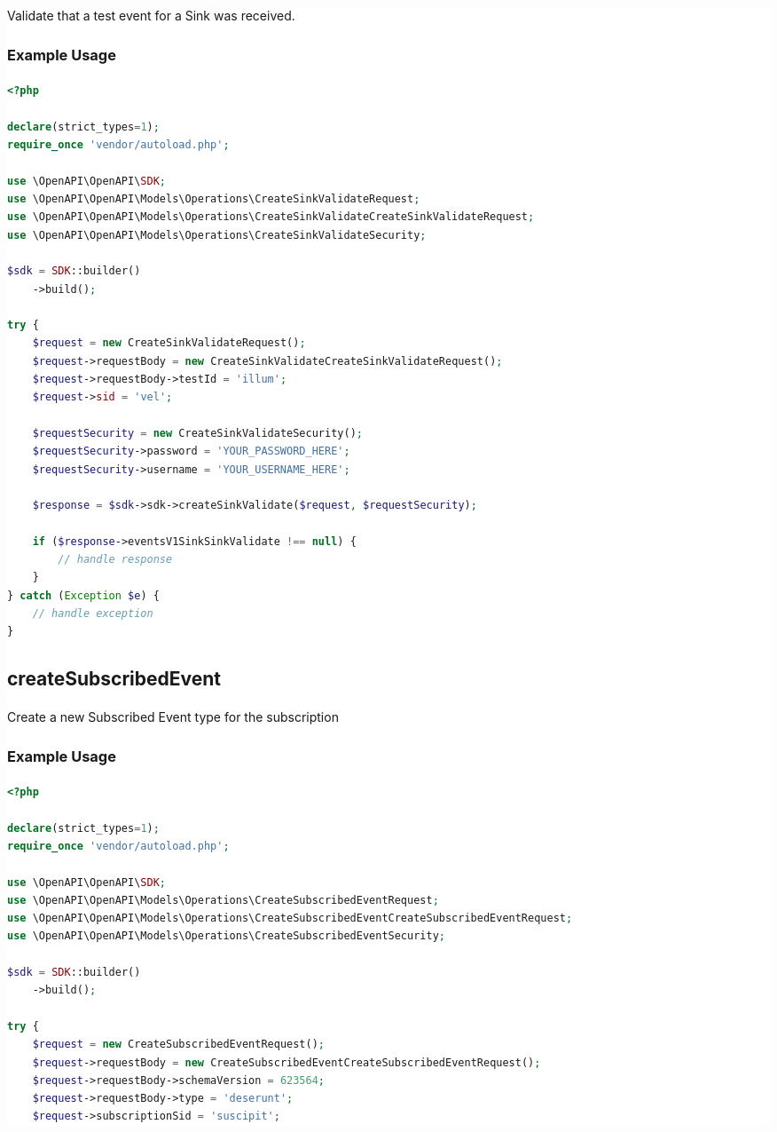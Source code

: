 Validate that a test event for a Sink was received.

### Example Usage

```php
<?php

declare(strict_types=1);
require_once 'vendor/autoload.php';

use \OpenAPI\OpenAPI\SDK;
use \OpenAPI\OpenAPI\Models\Operations\CreateSinkValidateRequest;
use \OpenAPI\OpenAPI\Models\Operations\CreateSinkValidateCreateSinkValidateRequest;
use \OpenAPI\OpenAPI\Models\Operations\CreateSinkValidateSecurity;

$sdk = SDK::builder()
    ->build();

try {
    $request = new CreateSinkValidateRequest();
    $request->requestBody = new CreateSinkValidateCreateSinkValidateRequest();
    $request->requestBody->testId = 'illum';
    $request->sid = 'vel';

    $requestSecurity = new CreateSinkValidateSecurity();
    $requestSecurity->password = 'YOUR_PASSWORD_HERE';
    $requestSecurity->username = 'YOUR_USERNAME_HERE';

    $response = $sdk->sdk->createSinkValidate($request, $requestSecurity);

    if ($response->eventsV1SinkSinkValidate !== null) {
        // handle response
    }
} catch (Exception $e) {
    // handle exception
}
```

## createSubscribedEvent

Create a new Subscribed Event type for the subscription

### Example Usage

```php
<?php

declare(strict_types=1);
require_once 'vendor/autoload.php';

use \OpenAPI\OpenAPI\SDK;
use \OpenAPI\OpenAPI\Models\Operations\CreateSubscribedEventRequest;
use \OpenAPI\OpenAPI\Models\Operations\CreateSubscribedEventCreateSubscribedEventRequest;
use \OpenAPI\OpenAPI\Models\Operations\CreateSubscribedEventSecurity;

$sdk = SDK::builder()
    ->build();

try {
    $request = new CreateSubscribedEventRequest();
    $request->requestBody = new CreateSubscribedEventCreateSubscribedEventRequest();
    $request->requestBody->schemaVersion = 623564;
    $request->requestBody->type = 'deserunt';
    $request->subscriptionSid = 'suscipit';
```
